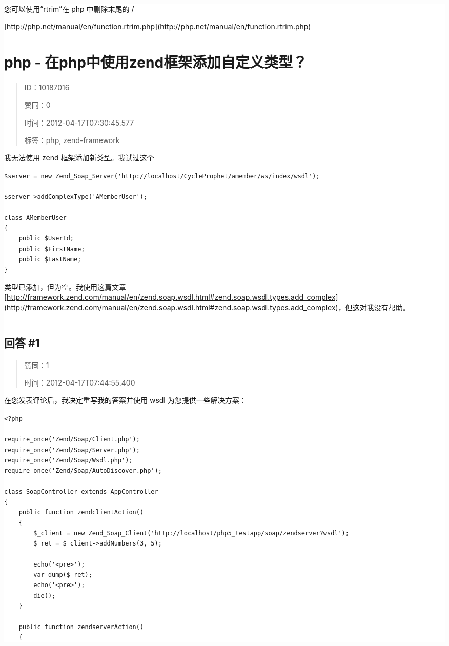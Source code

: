您可以使用“rtrim”在 php 中删除末尾的 /

[http://php.net/manual/en/function.rtrim.php](http://php.net/manual/en/function.rtrim.php)

# php - 在php中使用zend框架添加自定义类型？

> ID：10187016
> 
> 赞同：0
> 
> 时间：2012-04-17T07:30:45.577
> 
> 标签：php, zend-framework

我无法使用 zend 框架添加新类型。我试过这个

```
$server = new Zend_Soap_Server('http://localhost/CycleProphet/amember/ws/index/wsdl');

$server->addComplexType('AMemberUser');

class AMemberUser
{
    public $UserId;
    public $FirstName;
    public $LastName;
} 
```

类型已添加，但为空。我使用这篇文章[http://framework.zend.com/manual/en/zend.soap.wsdl.html#zend.soap.wsdl.types.add_complex](http://framework.zend.com/manual/en/zend.soap.wsdl.html#zend.soap.wsdl.types.add_complex)，但这对我没有帮助。

* * *

## 回答 #1

> 赞同：1
> 
> 时间：2012-04-17T07:44:55.400

在您发表评论后，我决定重写我的答案并使用 wsdl 为您提供一些解决方案：

```
<?php

require_once('Zend/Soap/Client.php');
require_once('Zend/Soap/Server.php');
require_once('Zend/Soap/Wsdl.php');
require_once('Zend/Soap/AutoDiscover.php');

class SoapController extends AppController 
{    
    public function zendclientAction()
    {
        $_client = new Zend_Soap_Client('http://localhost/php5_testapp/soap/zendserver?wsdl');
        $_ret = $_client->addNumbers(3, 5);

        echo('<pre>');
        var_dump($_ret);
        echo('<pre>');
        die();
    }

    public function zendserverAction()
    {
```